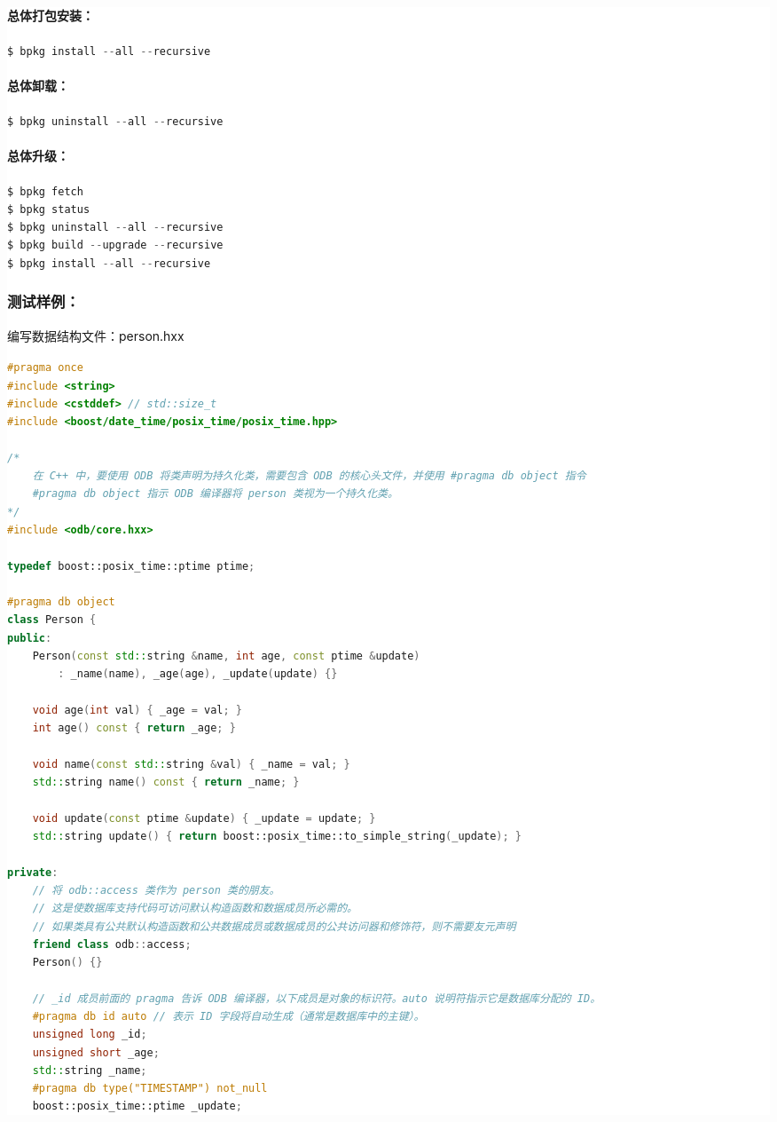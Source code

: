 #### 总体打包安装：
```PowerShell
$ bpkg install --all --recursive
```

#### 总体卸载：
```PowerShell
$ bpkg uninstall --all --recursive
```

#### 总体升级：
```PowerShell
$ bpkg fetch
$ bpkg status
$ bpkg uninstall --all --recursive
$ bpkg build --upgrade --recursive
$ bpkg install --all --recursive
```

### 测试样例：
编写数据结构文件：person.hxx

```cpp
#pragma once
#include <string>
#include <cstddef> // std::size_t
#include <boost/date_time/posix_time/posix_time.hpp>

/*
    在 C++ 中，要使用 ODB 将类声明为持久化类，需要包含 ODB 的核心头文件，并使用 #pragma db object 指令
    #pragma db object 指示 ODB 编译器将 person 类视为一个持久化类。
*/
#include <odb/core.hxx>

typedef boost::posix_time::ptime ptime;

#pragma db object
class Person {
public:
    Person(const std::string &name, int age, const ptime &update)
        : _name(name), _age(age), _update(update) {}

    void age(int val) { _age = val; }
    int age() const { return _age; }

    void name(const std::string &val) { _name = val; }
    std::string name() const { return _name; }

    void update(const ptime &update) { _update = update; }
    std::string update() { return boost::posix_time::to_simple_string(_update); }

private:
    // 将 odb::access 类作为 person 类的朋友。
    // 这是使数据库支持代码可访问默认构造函数和数据成员所必需的。
    // 如果类具有公共默认构造函数和公共数据成员或数据成员的公共访问器和修饰符，则不需要友元声明
    friend class odb::access;
    Person() {}

    // _id 成员前面的 pragma 告诉 ODB 编译器，以下成员是对象的标识符。auto 说明符指示它是数据库分配的 ID。
    #pragma db id auto // 表示 ID 字段将自动生成（通常是数据库中的主键）。
    unsigned long _id;
    unsigned short _age;
    std::string _name;
    #pragma db type("TIMESTAMP") not_null
    boost::posix_time::ptime _update;
```